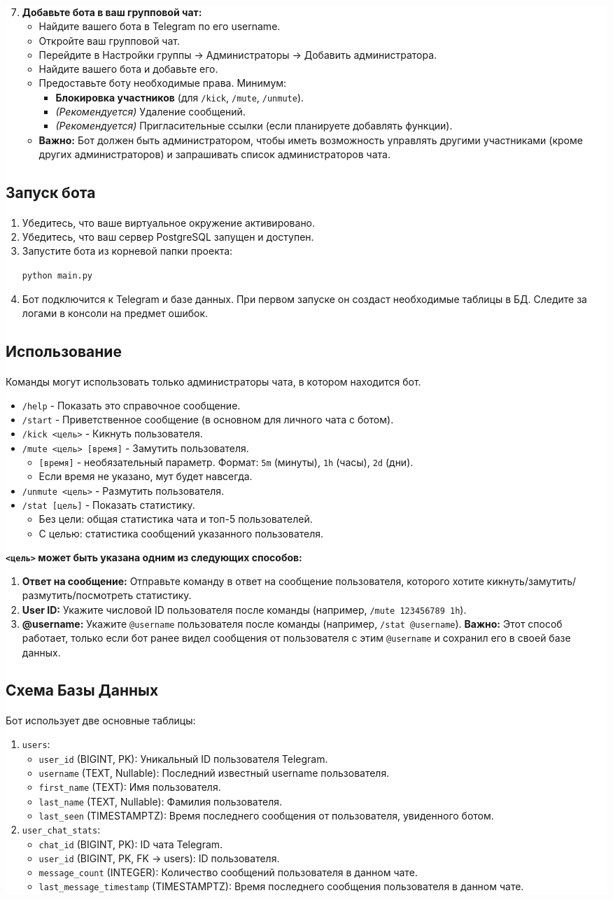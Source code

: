 7.  **Добавьте бота в ваш групповой чат:**
    *   Найдите вашего бота в Telegram по его username.
    *   Откройте ваш групповой чат.
    *   Перейдите в Настройки группы -> Администраторы -> Добавить администратора.
    *   Найдите вашего бота и добавьте его.
    *   Предоставьте боту необходимые права. Минимум:
        *   **Блокировка участников** (для `/kick`, `/mute`, `/unmute`).
        *   *(Рекомендуется)* Удаление сообщений.
        *   *(Рекомендуется)* Пригласительные ссылки (если планируете добавлять функции).
    *   **Важно:** Бот должен быть администратором, чтобы иметь возможность управлять другими участниками (кроме других администраторов) и запрашивать список администраторов чата.

## Запуск бота

1.  Убедитесь, что ваше виртуальное окружение активировано.
2.  Убедитесь, что ваш сервер PostgreSQL запущен и доступен.
3.  Запустите бота из корневой папки проекта:
    ```bash
    python main.py
    ```
4.  Бот подключится к Telegram и базе данных. При первом запуске он создаст необходимые таблицы в БД. Следите за логами в консоли на предмет ошибок.

## Использование

Команды могут использовать только администраторы чата, в котором находится бот.

*   `/help` - Показать это справочное сообщение.
*   `/start` - Приветственное сообщение (в основном для личного чата с ботом).
*   `/kick <цель>` - Кикнуть пользователя.
*   `/mute <цель> [время]` - Замутить пользователя.
    *   `[время]` - необязательный параметр. Формат: `5m` (минуты), `1h` (часы), `2d` (дни).
    *   Если время не указано, мут будет навсегда.
*   `/unmute <цель>` - Размутить пользователя.
*   `/stat [цель]` - Показать статистику.
    *   Без цели: общая статистика чата и топ-5 пользователей.
    *   С целью: статистика сообщений указанного пользователя.

**`<цель>` может быть указана одним из следующих способов:**

1.  **Ответ на сообщение:** Отправьте команду в ответ на сообщение пользователя, которого хотите кикнуть/замутить/размутить/посмотреть статистику.
2.  **User ID:** Укажите числовой ID пользователя после команды (например, `/mute 123456789 1h`).
3.  **@username:** Укажите `@username` пользователя после команды (например, `/stat @username`). **Важно:** Этот способ работает, только если бот ранее видел сообщения от пользователя с этим `@username` и сохранил его в своей базе данных.

## Схема Базы Данных

Бот использует две основные таблицы:

1.  `users`:
    *   `user_id` (BIGINT, PK): Уникальный ID пользователя Telegram.
    *   `username` (TEXT, Nullable): Последний известный username пользователя.
    *   `first_name` (TEXT): Имя пользователя.
    *   `last_name` (TEXT, Nullable): Фамилия пользователя.
    *   `last_seen` (TIMESTAMPTZ): Время последнего сообщения от пользователя, увиденного ботом.
2.  `user_chat_stats`:
    *   `chat_id` (BIGINT, PK): ID чата Telegram.
    *   `user_id` (BIGINT, PK, FK -> users): ID пользователя.
    *   `message_count` (INTEGER): Количество сообщений пользователя в данном чате.
    *   `last_message_timestamp` (TIMESTAMPTZ): Время последнего сообщения пользователя в данном чате.
